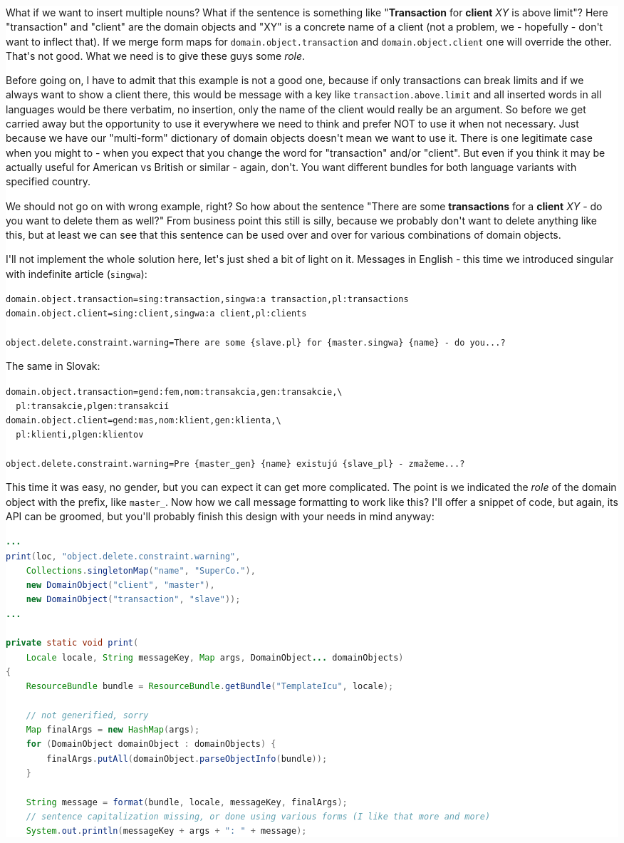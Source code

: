 What if we want to insert multiple nouns? What if the sentence is something like "**Transaction**
for **client** *XY* is above limit"? Here "transaction" and "client" are the domain objects and
"XY" is a concrete name of a client (not a problem, we - hopefully - don't want to inflect that).
If we merge form maps for `domain.object.transaction` and `domain.object.client` one will override
the other. That's not good. What we need is to give these guys some *role*.

Before going on, I have to admit that this example is not a good one, because if only transactions
can break limits and if we always want to show a client there, this would be message with a key
like `transaction.above.limit` and all inserted words in all languages would be there verbatim, no
insertion, only the name of the client would really be an argument. So before we get carried away
but the opportunity to use it everywhere we need to think and prefer NOT to use it when not
necessary. Just because we have our "multi-form" dictionary of domain objects doesn't mean we want
to use it. There is one legitimate case when you might to - when you expect that you change the
word for "transaction" and/or "client". But even if you think it may be actually useful for
American vs British or similar - again, don't. You want different bundles for both language
variants with specified country.

We should not go on with wrong example, right? So how about the sentence "There are some
**transactions** for a **client** *XY* - do you want to delete them as well?" From business point
this still is silly, because we probably don't want to delete anything like this, but at least
we can see that this sentence can be used over and over for various combinations of domain objects.

I'll not implement the whole solution here, let's just shed a bit of light on it. Messages in
English - this time we introduced singular with indefinite article (`singwa`):
```
domain.object.transaction=sing:transaction,singwa:a transaction,pl:transactions
domain.object.client=sing:client,singwa:a client,pl:clients

object.delete.constraint.warning=There are some {slave.pl} for {master.singwa} {name} - do you...?
```

The same in Slovak:
```
domain.object.transaction=gend:fem,nom:transakcia,gen:transakcie,\
  pl:transakcie,plgen:transakcií
domain.object.client=gend:mas,nom:klient,gen:klienta,\
  pl:klienti,plgen:klientov

object.delete.constraint.warning=Pre {master_gen} {name} existujú {slave_pl} - zmažeme...?
```

This time it was easy, no gender, but you can expect it can get more complicated. The point is
we indicated the *role* of the domain object with the prefix, like `master_`. Now how we call
message formatting to work like this? I'll offer a snippet of code, but again, its API can be
groomed, but you'll probably finish this design with your needs in mind anyway:
```java
...
print(loc, "object.delete.constraint.warning",
	Collections.singletonMap("name", "SuperCo."),
	new DomainObject("client", "master"),
	new DomainObject("transaction", "slave"));
...

private static void print(
	Locale locale, String messageKey, Map args, DomainObject... domainObjects)
{
	ResourceBundle bundle = ResourceBundle.getBundle("TemplateIcu", locale);

	// not generified, sorry
	Map finalArgs = new HashMap(args);
	for (DomainObject domainObject : domainObjects) {
		finalArgs.putAll(domainObject.parseObjectInfo(bundle));
	}

	String message = format(bundle, locale, messageKey, finalArgs);
	// sentence capitalization missing, or done using various forms (I like that more and more)
	System.out.println(messageKey + args + ": " + message);
```